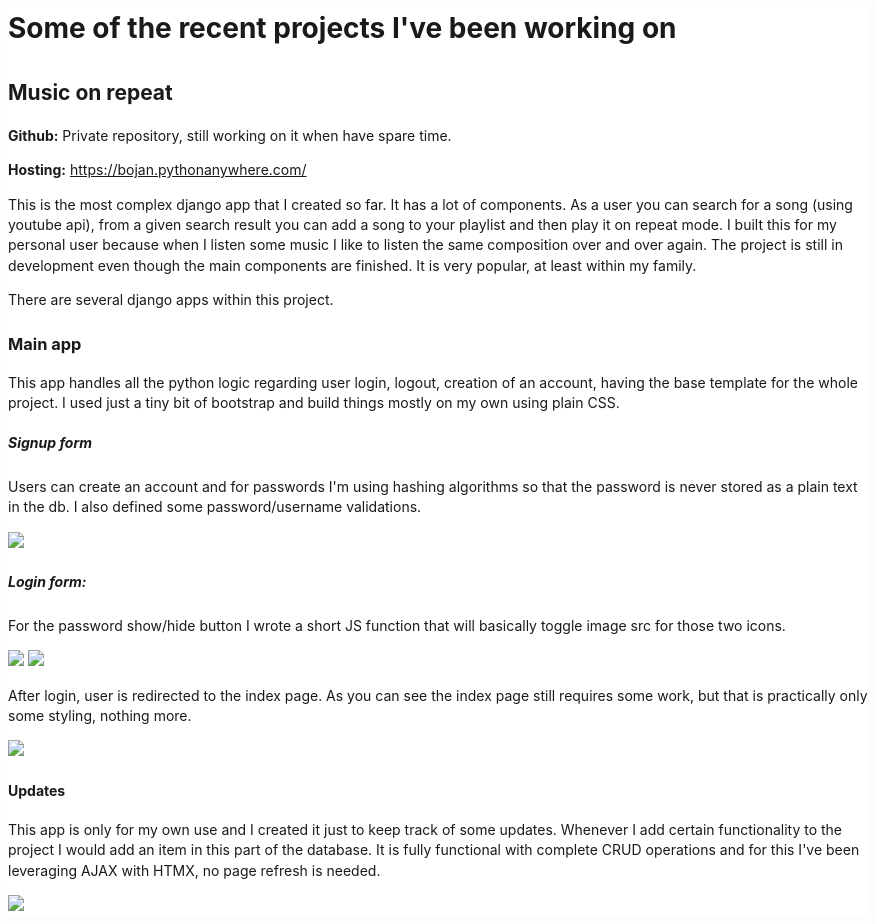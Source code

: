 # **Some of the recent projects I've been working on**

## **Music on repeat**

**Github:** Private repository, still working on it when have spare time.

**Hosting:** https://bojan.pythonanywhere.com/


This is the most complex django app that I created so far. It has a lot of components. As a user you can search for a song (using youtube api), from a given search result you can add a song to your playlist and then play it on repeat mode. I built this for my personal user because when I listen some music I like to listen the same composition over and over again. The project is still in development even though the main components are finished. It is very popular, at least within my family.

There are several django apps within this project.

### **Main app**

This app handles all the python logic regarding user login, logout, creation of an account, having the base template for the whole project. I used just a tiny bit of bootstrap and build things mostly on my own using plain CSS.

##### **Signup form**

Users can create an account and for passwords I'm using hashing algorithms so that the password is never stored as a plain text in the db. I also defined some password/username validations.

<img width="300" src="youtube/img-2.png" />

##### **Login form:**

For the password show/hide button I wrote a short JS function that will basically toggle image src for those two icons.

<img width="300" src="youtube/img-2.png" />

<img width="300" src="youtube/img-5.png" />

After login, user is redirected to the index page. As you can see the index page still requires some work, but that is practically only some styling, nothing more.

<img width="300" src="youtube/img-3.png" />


#### **Updates**

This app is only for my own use and I created it just to keep track of some updates. Whenever I add certain functionality to the project I would add an item in this part of the database. It is fully functional with complete CRUD operations and for this I've been leveraging AJAX with HTMX, no page refresh is needed.

<img width="300" src="youtube/img-6.png" />
